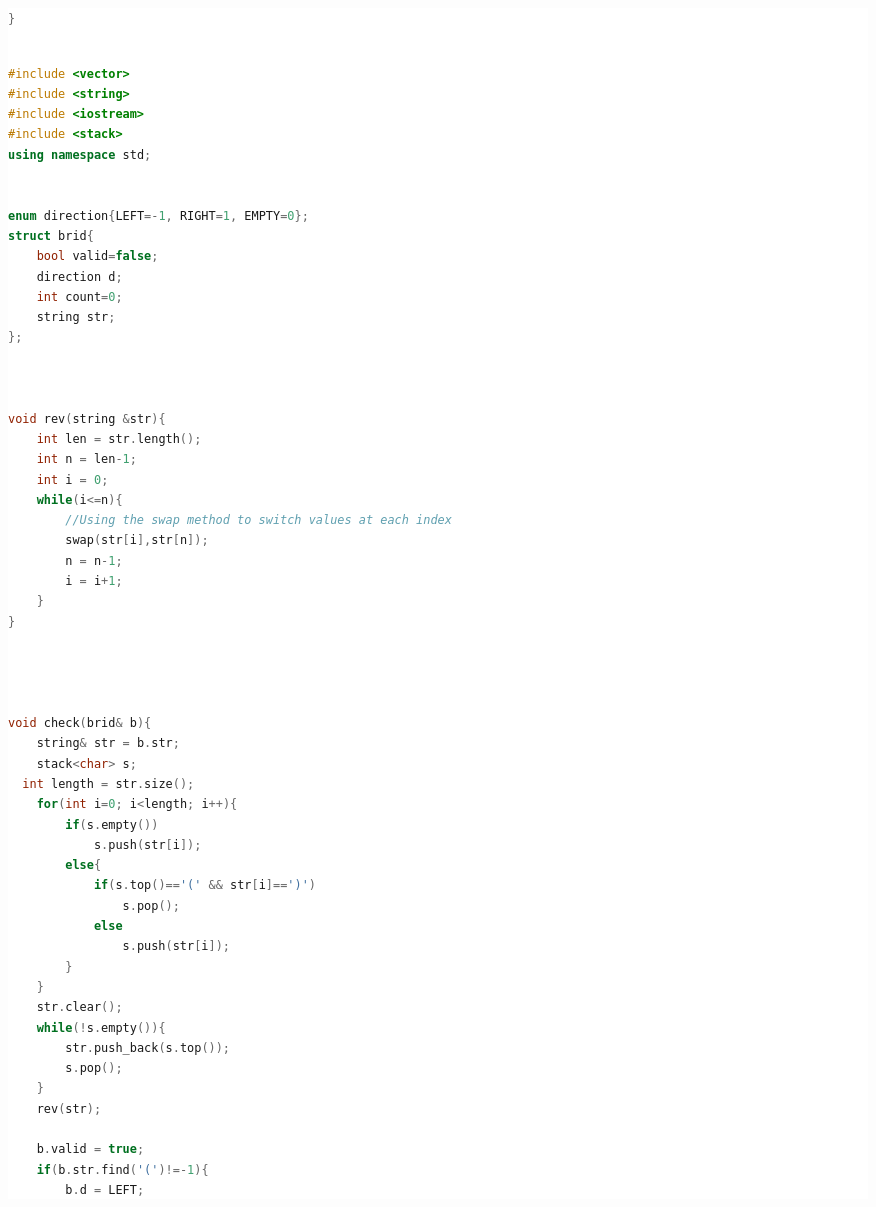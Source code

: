 ```cpp
}

```



```cpp

#include <vector>
#include <string>
#include <iostream>
#include <stack>
using namespace std;


enum direction{LEFT=-1, RIGHT=1, EMPTY=0};
struct brid{
    bool valid=false;
    direction d;
    int count=0;
    string str;
};



void rev(string &str){
    int len = str.length();
    int n = len-1;
    int i = 0;
    while(i<=n){
        //Using the swap method to switch values at each index
        swap(str[i],str[n]);
        n = n-1;
        i = i+1;
    }
}




void check(brid& b){
    string& str = b.str;
    stack<char> s;
  int length = str.size();
    for(int i=0; i<length; i++){
        if(s.empty())
            s.push(str[i]);
        else{
            if(s.top()=='(' && str[i]==')')
                s.pop();
            else
                s.push(str[i]);
        }
    }
    str.clear();
    while(!s.empty()){
        str.push_back(s.top());
        s.pop();
    }
    rev(str);
    
    b.valid = true;
    if(b.str.find('(')!=-1){
        b.d = LEFT;
```